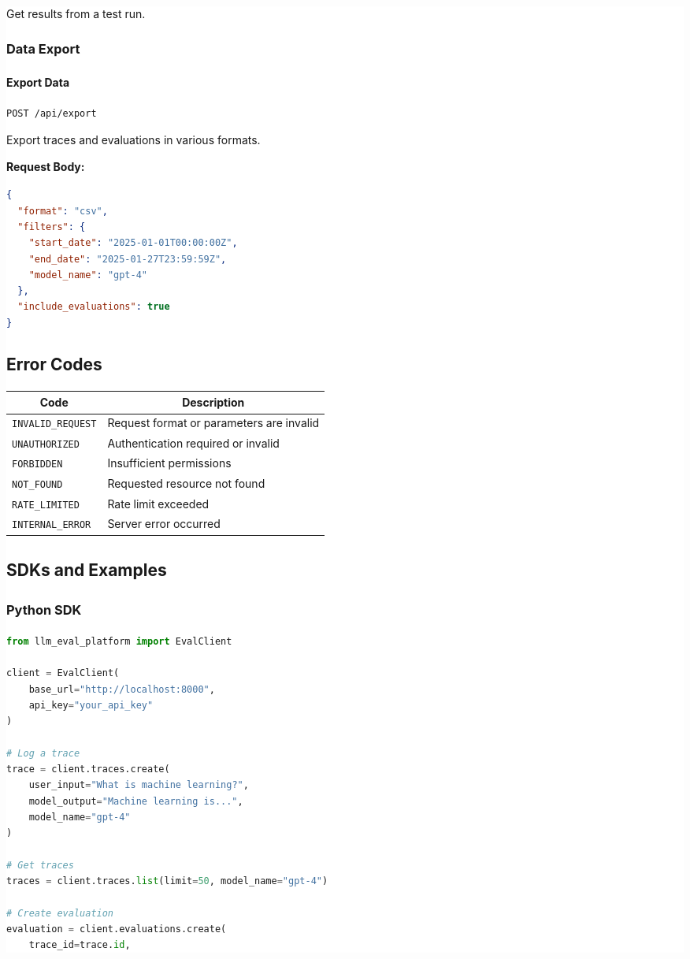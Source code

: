 Get results from a test run.

### Data Export

#### Export Data
```http
POST /api/export
```

Export traces and evaluations in various formats.

**Request Body:**
```json
{
  "format": "csv",
  "filters": {
    "start_date": "2025-01-01T00:00:00Z",
    "end_date": "2025-01-27T23:59:59Z",
    "model_name": "gpt-4"
  },
  "include_evaluations": true
}
```

## Error Codes

| Code | Description |
|------|-------------|
| `INVALID_REQUEST` | Request format or parameters are invalid |
| `UNAUTHORIZED` | Authentication required or invalid |
| `FORBIDDEN` | Insufficient permissions |
| `NOT_FOUND` | Requested resource not found |
| `RATE_LIMITED` | Rate limit exceeded |
| `INTERNAL_ERROR` | Server error occurred |

## SDKs and Examples

### Python SDK

```python
from llm_eval_platform import EvalClient

client = EvalClient(
    base_url="http://localhost:8000",
    api_key="your_api_key"
)

# Log a trace
trace = client.traces.create(
    user_input="What is machine learning?",
    model_output="Machine learning is...",
    model_name="gpt-4"
)

# Get traces
traces = client.traces.list(limit=50, model_name="gpt-4")

# Create evaluation
evaluation = client.evaluations.create(
    trace_id=trace.id,
```